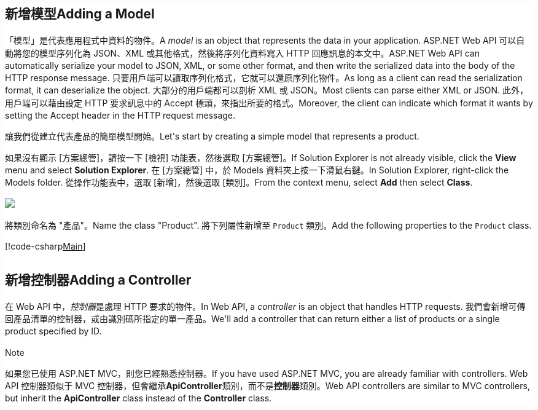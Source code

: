 ## <a name="adding-a-model"></a><span data-ttu-id="39a48-133">新增模型</span><span class="sxs-lookup"><span data-stu-id="39a48-133">Adding a Model</span></span>

<span data-ttu-id="39a48-134">「模型」是代表應用程式中資料的物件。</span><span class="sxs-lookup"><span data-stu-id="39a48-134">A *model* is an object that represents the data in your application.</span></span> <span data-ttu-id="39a48-135">ASP.NET Web API 可以自動將您的模型序列化為 JSON、XML 或其他格式，然後將序列化資料寫入 HTTP 回應訊息的本文中。</span><span class="sxs-lookup"><span data-stu-id="39a48-135">ASP.NET Web API can automatically serialize your model to JSON, XML, or some other format, and then write the serialized data into the body of the HTTP response message.</span></span> <span data-ttu-id="39a48-136">只要用戶端可以讀取序列化格式，它就可以還原序列化物件。</span><span class="sxs-lookup"><span data-stu-id="39a48-136">As long as a client can read the serialization format, it can deserialize the object.</span></span> <span data-ttu-id="39a48-137">大部分的用戶端都可以剖析 XML 或 JSON。</span><span class="sxs-lookup"><span data-stu-id="39a48-137">Most clients can parse either XML or JSON.</span></span> <span data-ttu-id="39a48-138">此外，用戶端可以藉由設定 HTTP 要求訊息中的 Accept 標頭，來指出所要的格式。</span><span class="sxs-lookup"><span data-stu-id="39a48-138">Moreover, the client can indicate which format it wants by setting the Accept header in the HTTP request message.</span></span>

<span data-ttu-id="39a48-139">讓我們從建立代表產品的簡單模型開始。</span><span class="sxs-lookup"><span data-stu-id="39a48-139">Let's start by creating a simple model that represents a product.</span></span>

<span data-ttu-id="39a48-140">如果沒有顯示 [方案總管]，請按一下 [檢視] 功能表，然後選取 [方案總管]。</span><span class="sxs-lookup"><span data-stu-id="39a48-140">If Solution Explorer is not already visible, click the **View** menu and select **Solution Explorer**.</span></span> <span data-ttu-id="39a48-141">在 [方案總管] 中，於 Models 資料夾上按一下滑鼠右鍵。</span><span class="sxs-lookup"><span data-stu-id="39a48-141">In Solution Explorer, right-click the Models folder.</span></span> <span data-ttu-id="39a48-142">從操作功能表中，選取 [新增]，然後選取 [類別]。</span><span class="sxs-lookup"><span data-stu-id="39a48-142">From the context menu, select **Add** then select **Class**.</span></span>

![](tutorial-your-first-web-api/_static/image4.png)

<span data-ttu-id="39a48-143">將類別命名為 &quot;產品&quot;。</span><span class="sxs-lookup"><span data-stu-id="39a48-143">Name the class &quot;Product&quot;.</span></span> <span data-ttu-id="39a48-144">將下列屬性新增至 `Product` 類別。</span><span class="sxs-lookup"><span data-stu-id="39a48-144">Add the following properties to the `Product` class.</span></span>

[!code-csharp[Main](tutorial-your-first-web-api/samples/sample1.cs)]

## <a name="adding-a-controller"></a><span data-ttu-id="39a48-145">新增控制器</span><span class="sxs-lookup"><span data-stu-id="39a48-145">Adding a Controller</span></span>

<span data-ttu-id="39a48-146">在 Web API 中，*控制器*是處理 HTTP 要求的物件。</span><span class="sxs-lookup"><span data-stu-id="39a48-146">In Web API, a *controller* is an object that handles HTTP requests.</span></span> <span data-ttu-id="39a48-147">我們會新增可傳回產品清單的控制器，或由識別碼所指定的單一產品。</span><span class="sxs-lookup"><span data-stu-id="39a48-147">We'll add a controller that can return either a list of products or a single product specified by ID.</span></span>

> [!NOTE]
> <span data-ttu-id="39a48-148">如果您已使用 ASP.NET MVC，則您已經熟悉控制器。</span><span class="sxs-lookup"><span data-stu-id="39a48-148">If you have used ASP.NET MVC, you are already familiar with controllers.</span></span> <span data-ttu-id="39a48-149">Web API 控制器類似于 MVC 控制器，但會繼承**ApiController**類別，而不是**控制器**類別。</span><span class="sxs-lookup"><span data-stu-id="39a48-149">Web API controllers are similar to MVC controllers, but inherit the **ApiController** class instead of the **Controller** class.</span></span>
